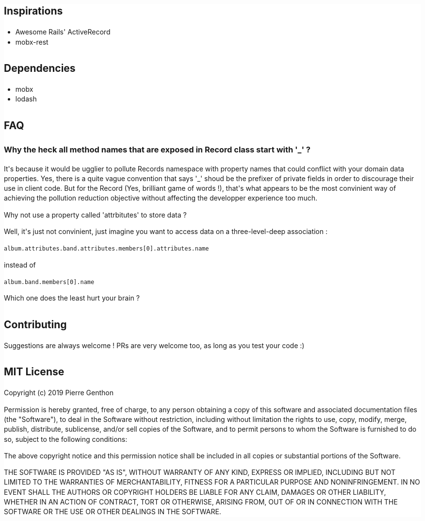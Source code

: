 ## Inspirations

- Awesome Rails' ActiveRecord
- mobx-rest

## Dependencies

- mobx
- lodash

## FAQ

### Why the heck all method names that are exposed in Record class start with '_' ?

It's because it would be ugglier to pollute Records namespace
with property names that could conflict with your domain data properties. 
Yes, there is a quite vague convention that says '_' shoud be the prefixer of private fields in order to discourage their use in client code. 
But for the Record (Yes, brilliant game of words !), that's what appears to be the most convinient way of achieving the pollution reduction objective 
without affecting the developper experience too much.

Why not use a property called 'attrbitutes' to store data ?

Well, it's just not convinient, just imagine you want to access data on a three-level-deep association :

```album.attributes.band.attributes.members[0].attributes.name```

instead of 

```album.band.members[0].name```

Which one does the least hurt your brain ?

## Contributing

Suggestions are always welcome !
PRs are very welcome too, as long as you test your code :)

## MIT License

Copyright (c) 2019 Pierre Genthon

Permission is hereby granted, free of charge, to any person obtaining a copy
of this software and associated documentation files (the "Software"), to deal
in the Software without restriction, including without limitation the rights
to use, copy, modify, merge, publish, distribute, sublicense, and/or sell
copies of the Software, and to permit persons to whom the Software is
furnished to do so, subject to the following conditions:

The above copyright notice and this permission notice shall be included in all
copies or substantial portions of the Software.

THE SOFTWARE IS PROVIDED "AS IS", WITHOUT WARRANTY OF ANY KIND, EXPRESS OR
IMPLIED, INCLUDING BUT NOT LIMITED TO THE WARRANTIES OF MERCHANTABILITY,
FITNESS FOR A PARTICULAR PURPOSE AND NONINFRINGEMENT. IN NO EVENT SHALL THE
AUTHORS OR COPYRIGHT HOLDERS BE LIABLE FOR ANY CLAIM, DAMAGES OR OTHER
LIABILITY, WHETHER IN AN ACTION OF CONTRACT, TORT OR OTHERWISE, ARISING FROM,
OUT OF OR IN CONNECTION WITH THE SOFTWARE OR THE USE OR OTHER DEALINGS IN THE
SOFTWARE.
